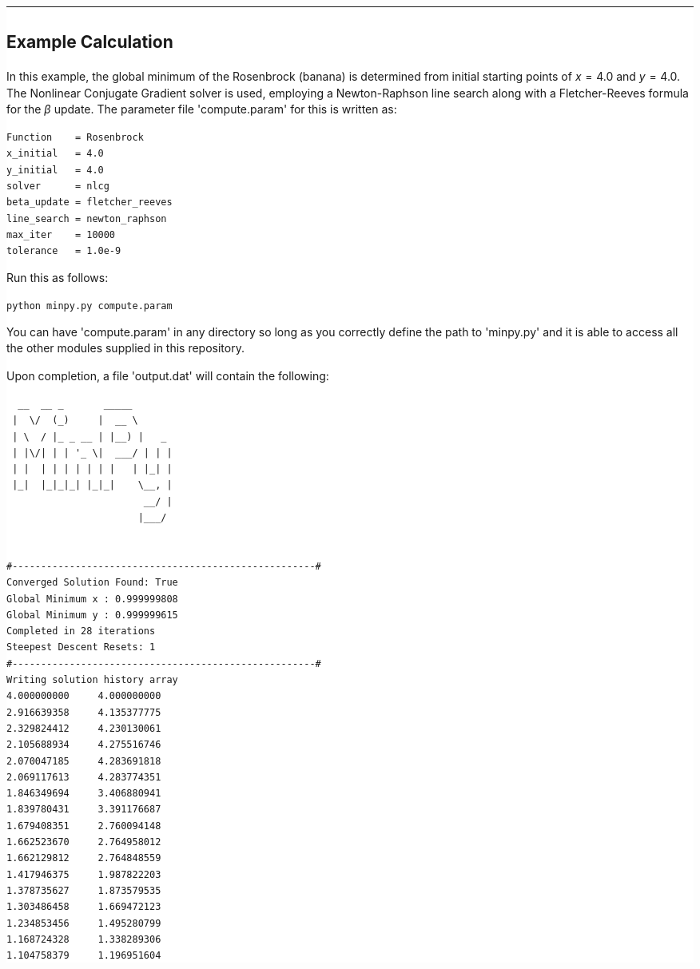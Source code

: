 * * *

## Example Calculation

In this example, the global minimum of the Rosenbrock (banana) is determined from initial starting points of $x=4.0$ and $y=4.0$. The Nonlinear Conjugate Gradient solver is used, employing a Newton-Raphson line search along with a Fletcher-Reeves formula for the $\beta$ update. The parameter file 'compute.param' for this is written as:

```text
Function    = Rosenbrock
x_initial   = 4.0
y_initial   = 4.0
solver      = nlcg
beta_update = fletcher_reeves
line_search = newton_raphson
max_iter    = 10000
tolerance   = 1.0e-9
```

Run this as follows:

```bash
python minpy.py compute.param
```

You can have 'compute.param' in any directory so long as you correctly define the path to 'minpy.py' and it is able to access all the other modules supplied in this repository.

Upon completion, a file 'output.dat' will contain the following:

```text
  __  __ _       _____       
 |  \/  (_)     |  __ \      
 | \  / |_ _ __ | |__) |   _ 
 | |\/| | | '_ \|  ___/ | | |
 | |  | | | | | | |   | |_| |
 |_|  |_|_|_| |_|_|    \__, |
                        __/ |
                       |___/ 

        
#-----------------------------------------------------#
Converged Solution Found: True
Global Minimum x : 0.999999808
Global Minimum y : 0.999999615
Completed in 28 iterations
Steepest Descent Resets: 1
#-----------------------------------------------------#
Writing solution history array
4.000000000     4.000000000
2.916639358     4.135377775
2.329824412     4.230130061
2.105688934     4.275516746
2.070047185     4.283691818
2.069117613     4.283774351
1.846349694     3.406880941
1.839780431     3.391176687
1.679408351     2.760094148
1.662523670     2.764958012
1.662129812     2.764848559
1.417946375     1.987822203
1.378735627     1.873579535
1.303486458     1.669472123
1.234853456     1.495280799
1.168724328     1.338289306
1.104758379     1.196951604
```